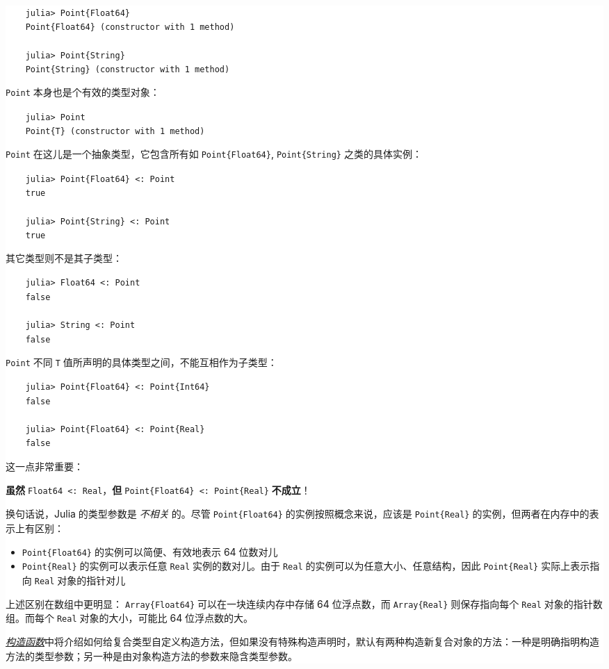 ```
    julia> Point{Float64}
    Point{Float64} (constructor with 1 method)

    julia> Point{String}
    Point{String} (constructor with 1 method)
```

``Point`` 本身也是个有效的类型对象：

```
    julia> Point
    Point{T} (constructor with 1 method)
```

``Point`` 在这儿是一个抽象类型，它包含所有如 ``Point{Float64}``, ``Point{String}`` 之类的具体实例：

```
    julia> Point{Float64} <: Point
    true

    julia> Point{String} <: Point
    true
```

其它类型则不是其子类型：

```
    julia> Float64 <: Point
    false

    julia> String <: Point
    false
```

``Point`` 不同 ``T`` 值所声明的具体类型之间，不能互相作为子类型：


```
    julia> Point{Float64} <: Point{Int64}
    false

    julia> Point{Float64} <: Point{Real}
    false
```

这一点非常重要：

**虽然** `Float64 <: Real`，**但** `Point{Float64} <: Point{Real}` **不成立**！

换句话说，Julia 的类型参数是 *不相关* 的。尽管 ``Point{Float64}`` 的实例按照概念来说，应该是 ``Point{Real}`` 的实例，但两者在内存中的表示上有区别：

-  ``Point{Float64}`` 的实例可以简便、有效地表示 64 位数对儿
-  ``Point{Real}`` 的实例可以表示任意 ``Real`` 实例的数对儿。由于 ``Real`` 的实例可以为任意大小、任意结构，因此 ``Point{Real}`` 实际上表示指向 ``Real`` 对象的指针对儿

上述区别在数组中更明显： ``Array{Float64}`` 可以在一块连续内存中存储 64 位浮点数，而 ``Array{Real}`` 则保存指向每个 ``Real`` 对象的指针数组。而每个 ``Real`` 对象的大小，可能比 64 位浮点数的大。

[*构造函数*](constructed-function.md)中将介绍如何给复合类型自定义构造方法，但如果没有特殊构造声明时，默认有两种构造新复合对象的方法：一种是明确指明构造方法的类型参数；另一种是由对象构造方法的参数来隐含类型参数。
